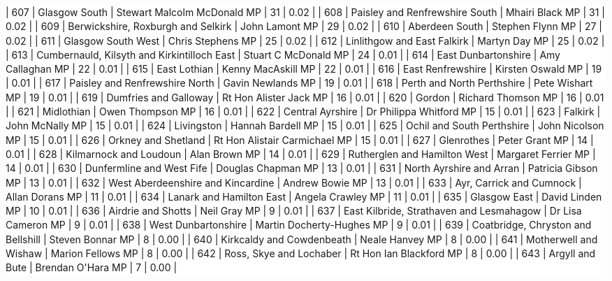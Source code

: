 | 607 | Glasgow South | Stewart Malcolm McDonald MP | 31 | 0.02 |
| 608 | Paisley and Renfrewshire South | Mhairi Black MP | 31 | 0.02 |
| 609 | Berwickshire, Roxburgh and Selkirk | John Lamont MP | 29 | 0.02 |
| 610 | Aberdeen South | Stephen Flynn MP | 27 | 0.02 |
| 611 | Glasgow South West | Chris Stephens MP | 25 | 0.02 |
| 612 | Linlithgow and East Falkirk | Martyn Day MP | 25 | 0.02 |
| 613 | Cumbernauld, Kilsyth and Kirkintilloch East | Stuart C McDonald MP | 24 | 0.01 |
| 614 | East Dunbartonshire | Amy Callaghan MP | 22 | 0.01 |
| 615 | East Lothian | Kenny MacAskill MP | 22 | 0.01 |
| 616 | East Renfrewshire | Kirsten Oswald MP | 19 | 0.01 |
| 617 | Paisley and Renfrewshire North | Gavin Newlands MP | 19 | 0.01 |
| 618 | Perth and North Perthshire | Pete Wishart MP | 19 | 0.01 |
| 619 | Dumfries and Galloway | Rt Hon Alister Jack MP | 16 | 0.01 |
| 620 | Gordon | Richard Thomson MP | 16 | 0.01 |
| 621 | Midlothian | Owen Thompson MP | 16 | 0.01 |
| 622 | Central Ayrshire | Dr Philippa Whitford MP | 15 | 0.01 |
| 623 | Falkirk | John McNally MP | 15 | 0.01 |
| 624 | Livingston | Hannah Bardell MP | 15 | 0.01 |
| 625 | Ochil and South Perthshire | John Nicolson MP | 15 | 0.01 |
| 626 | Orkney and Shetland | Rt Hon Alistair Carmichael MP | 15 | 0.01 |
| 627 | Glenrothes | Peter Grant MP | 14 | 0.01 |
| 628 | Kilmarnock and Loudoun | Alan Brown MP | 14 | 0.01 |
| 629 | Rutherglen and Hamilton West | Margaret Ferrier MP | 14 | 0.01 |
| 630 | Dunfermline and West Fife | Douglas Chapman MP | 13 | 0.01 |
| 631 | North Ayrshire and Arran | Patricia Gibson MP | 13 | 0.01 |
| 632 | West Aberdeenshire and Kincardine | Andrew Bowie MP | 13 | 0.01 |
| 633 | Ayr, Carrick and Cumnock | Allan Dorans MP | 11 | 0.01 |
| 634 | Lanark and Hamilton East | Angela Crawley MP | 11 | 0.01 |
| 635 | Glasgow East | David Linden MP | 10 | 0.01 |
| 636 | Airdrie and Shotts | Neil Gray MP | 9 | 0.01 |
| 637 | East Kilbride, Strathaven and Lesmahagow | Dr Lisa Cameron MP | 9 | 0.01 |
| 638 | West Dunbartonshire | Martin Docherty-Hughes MP | 9 | 0.01 |
| 639 | Coatbridge, Chryston and Bellshill | Steven Bonnar MP | 8 | 0.00 |
| 640 | Kirkcaldy and Cowdenbeath | Neale Hanvey MP | 8 | 0.00 |
| 641 | Motherwell and Wishaw | Marion Fellows MP | 8 | 0.00 |
| 642 | Ross, Skye and Lochaber | Rt Hon Ian Blackford MP | 8 | 0.00 |
| 643 | Argyll and Bute | Brendan O'Hara MP | 7 | 0.00 |